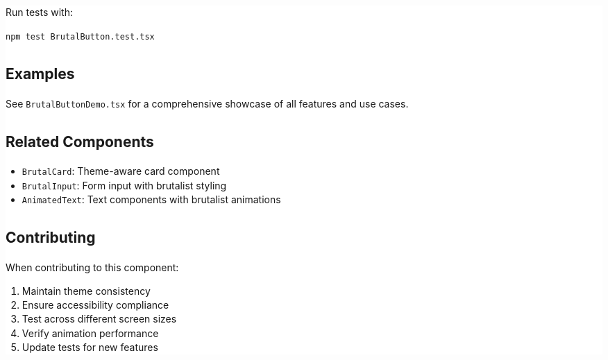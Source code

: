 Run tests with:

```bash
npm test BrutalButton.test.tsx
```

## Examples

See `BrutalButtonDemo.tsx` for a comprehensive showcase of all features and use cases.

## Related Components

- `BrutalCard`: Theme-aware card component
- `BrutalInput`: Form input with brutalist styling
- `AnimatedText`: Text components with brutalist animations

## Contributing

When contributing to this component:

1. Maintain theme consistency
2. Ensure accessibility compliance
3. Test across different screen sizes
4. Verify animation performance
5. Update tests for new features
